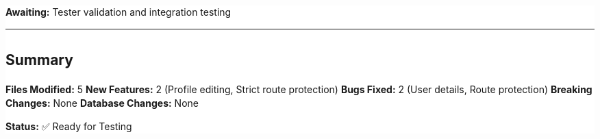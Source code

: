 **Awaiting:** Tester validation and integration testing

---

## Summary

**Files Modified:** 5
**New Features:** 2 (Profile editing, Strict route protection)
**Bugs Fixed:** 2 (User details, Route protection)
**Breaking Changes:** None
**Database Changes:** None

**Status:** ✅ Ready for Testing
